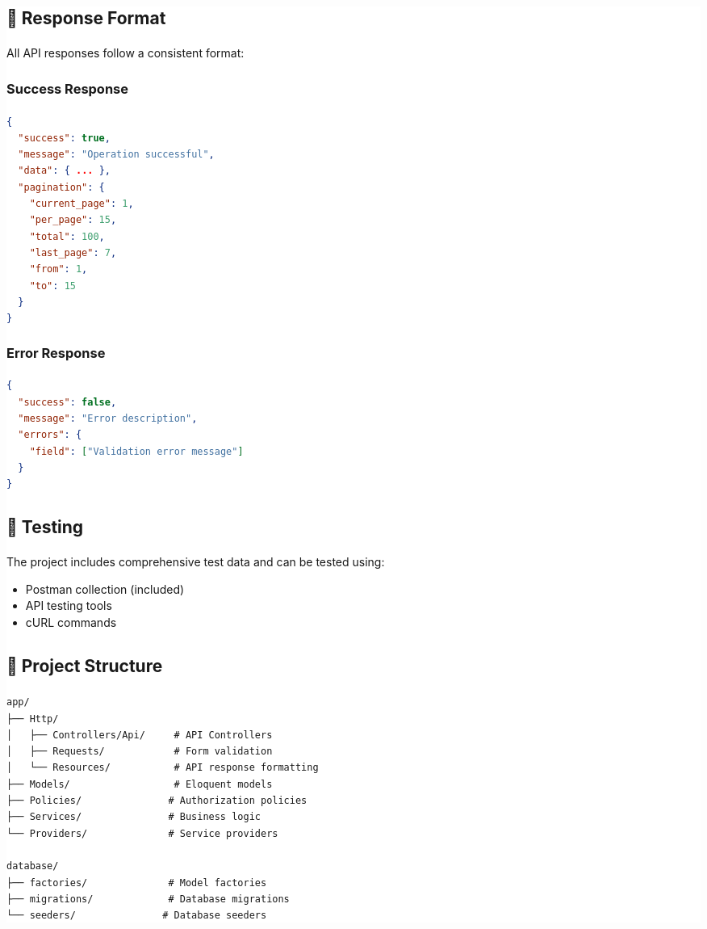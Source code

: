 ## 📝 Response Format

All API responses follow a consistent format:

### Success Response
```json
{
  "success": true,
  "message": "Operation successful",
  "data": { ... },
  "pagination": {
    "current_page": 1,
    "per_page": 15,
    "total": 100,
    "last_page": 7,
    "from": 1,
    "to": 15
  }
}
```

### Error Response
```json
{
  "success": false,
  "message": "Error description",
  "errors": {
    "field": ["Validation error message"]
  }
}
```

## 🧪 Testing

The project includes comprehensive test data and can be tested using:
- Postman collection (included)
- API testing tools
- cURL commands

## 📁 Project Structure

```
app/
├── Http/
│   ├── Controllers/Api/     # API Controllers
│   ├── Requests/            # Form validation
│   └── Resources/           # API response formatting
├── Models/                  # Eloquent models
├── Policies/               # Authorization policies
├── Services/               # Business logic
└── Providers/              # Service providers

database/
├── factories/              # Model factories
├── migrations/             # Database migrations
└── seeders/               # Database seeders
```
